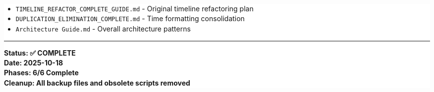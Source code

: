 - `TIMELINE_REFACTOR_COMPLETE_GUIDE.md` - Original timeline refactoring plan
- `DUPLICATION_ELIMINATION_COMPLETE.md` - Time formatting consolidation
- `Architecture Guide.md` - Overall architecture patterns

---

**Status: ✅ COMPLETE**  
**Date: 2025-10-18**  
**Phases: 6/6 Complete**  
**Cleanup: All backup files and obsolete scripts removed**
